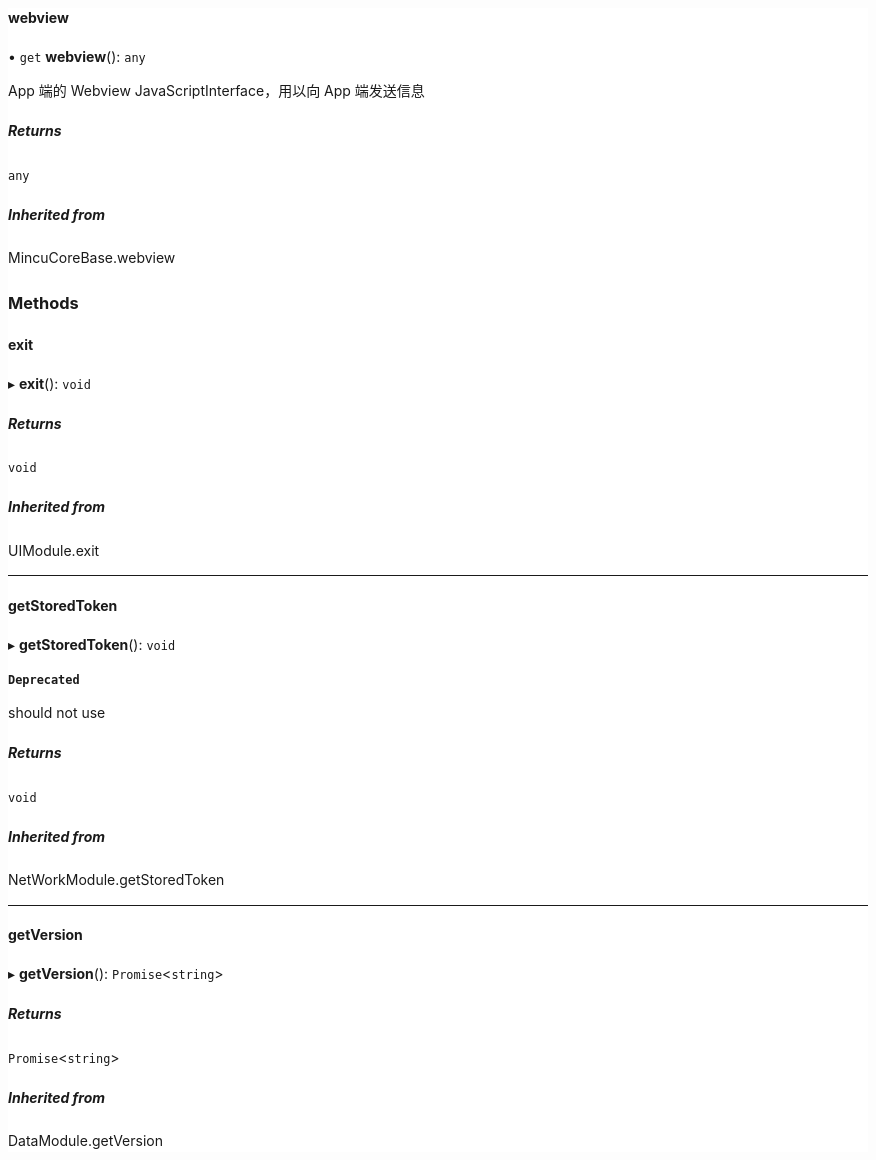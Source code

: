 #### webview

• `get` **webview**(): `any`

App 端的 Webview JavaScriptInterface，用以向 App 端发送信息

##### Returns

`any`

##### Inherited from

MincuCoreBase.webview

### Methods

#### exit

▸ **exit**(): `void`

##### Returns

`void`

##### Inherited from

UIModule.exit

___

#### getStoredToken

▸ **getStoredToken**(): `void`

**`Deprecated`**

should not use

##### Returns

`void`

##### Inherited from

NetWorkModule.getStoredToken

___

#### getVersion

▸ **getVersion**(): `Promise`\<`string`\>

##### Returns

`Promise`\<`string`\>

##### Inherited from

DataModule.getVersion

